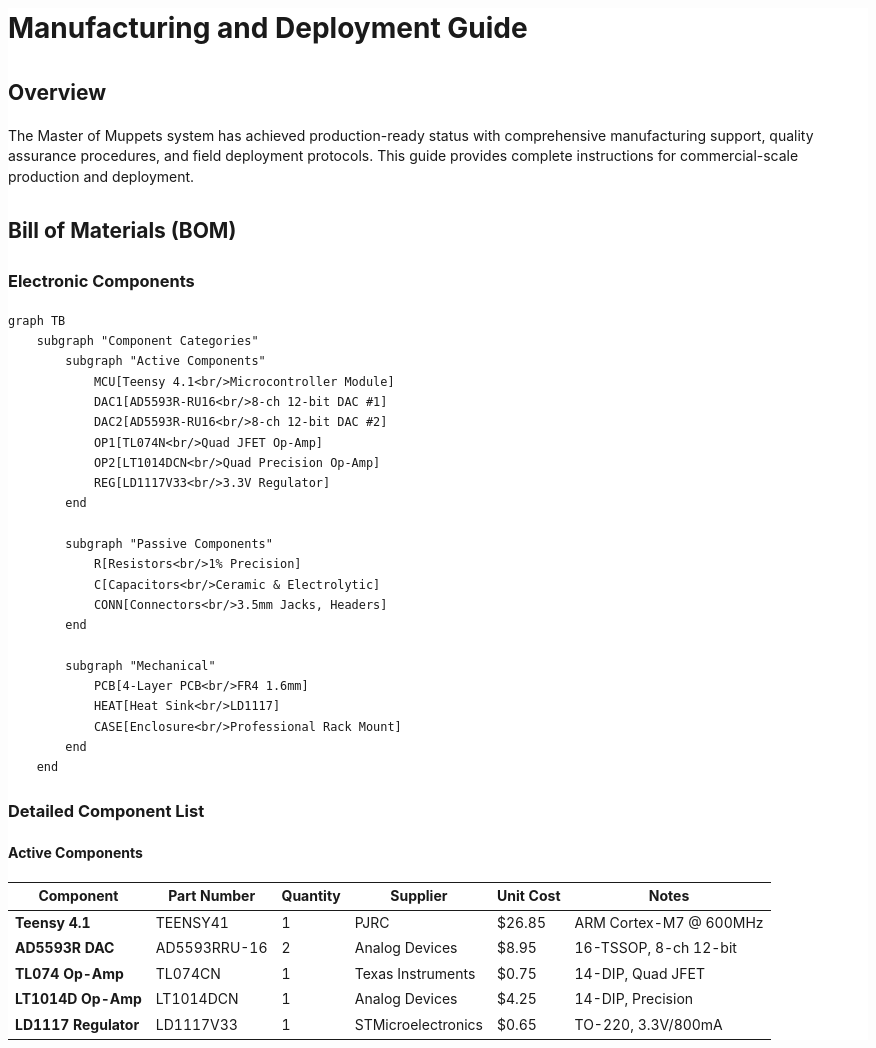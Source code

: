 # Manufacturing and Deployment Guide

## Overview

The Master of Muppets system has achieved production-ready status with comprehensive manufacturing support, quality assurance procedures, and field deployment protocols. This guide provides complete instructions for commercial-scale production and deployment.

## Bill of Materials (BOM)

### Electronic Components

```mermaid
graph TB
    subgraph "Component Categories"
        subgraph "Active Components"
            MCU[Teensy 4.1<br/>Microcontroller Module]
            DAC1[AD5593R-RU16<br/>8-ch 12-bit DAC #1]
            DAC2[AD5593R-RU16<br/>8-ch 12-bit DAC #2]
            OP1[TL074N<br/>Quad JFET Op-Amp]
            OP2[LT1014DCN<br/>Quad Precision Op-Amp]
            REG[LD1117V33<br/>3.3V Regulator]
        end
        
        subgraph "Passive Components"
            R[Resistors<br/>1% Precision]
            C[Capacitors<br/>Ceramic & Electrolytic]
            CONN[Connectors<br/>3.5mm Jacks, Headers]
        end
        
        subgraph "Mechanical"
            PCB[4-Layer PCB<br/>FR4 1.6mm]
            HEAT[Heat Sink<br/>LD1117]
            CASE[Enclosure<br/>Professional Rack Mount]
        end
    end
```

### Detailed Component List

#### Active Components

| Component | Part Number | Quantity | Supplier | Unit Cost | Notes |
|-----------|-------------|----------|-----------|-----------|-------|
| **Teensy 4.1** | TEENSY41 | 1 | PJRC | $26.85 | ARM Cortex-M7 @ 600MHz |
| **AD5593R DAC** | AD5593RRU-16 | 2 | Analog Devices | $8.95 | 16-TSSOP, 8-ch 12-bit |
| **TL074 Op-Amp** | TL074CN | 1 | Texas Instruments | $0.75 | 14-DIP, Quad JFET |
| **LT1014D Op-Amp** | LT1014DCN | 1 | Analog Devices | $4.25 | 14-DIP, Precision |
| **LD1117 Regulator** | LD1117V33 | 1 | STMicroelectronics | $0.65 | TO-220, 3.3V/800mA |
